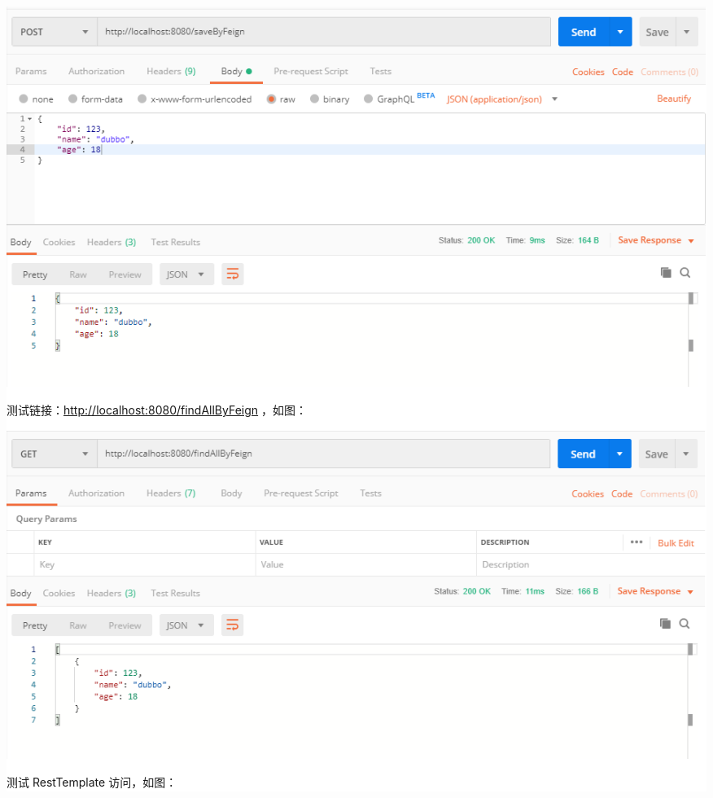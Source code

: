 ![](../../../assets/images/SpringCloud/SpringCloudAlibaba/attachments/Spring%20Cloud%20Alibaba%20第15篇：Dubbo%20Spring%20Cloud%20之%20HTTP%20实战_image_0.png)

测试链接：[http://localhost:8080/findAllByFeign](http://localhost:8080/findAllByFeign) ，如图：

![](../../../assets/images/SpringCloud/SpringCloudAlibaba/attachments/Spring%20Cloud%20Alibaba%20第15篇：Dubbo%20Spring%20Cloud%20之%20HTTP%20实战_image_1.png)

测试 RestTemplate 访问，如图：
